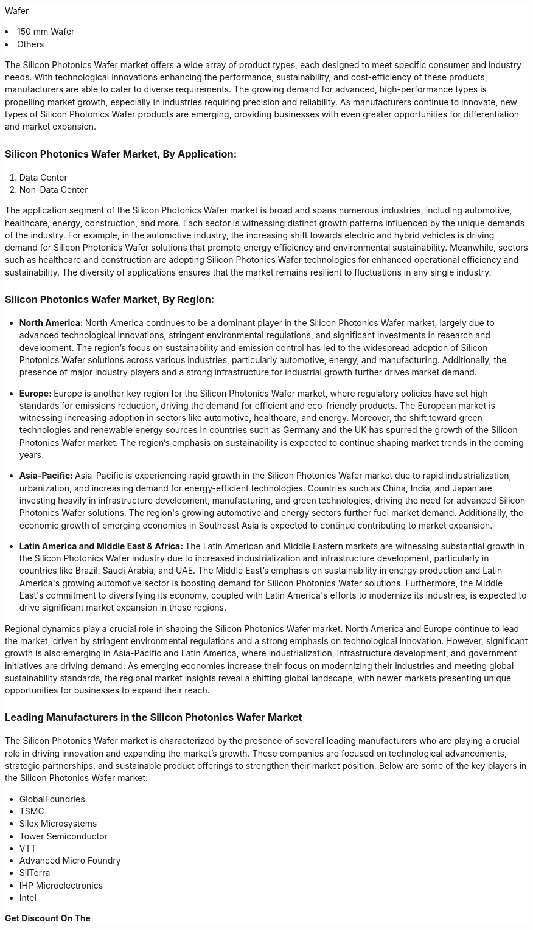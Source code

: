 Wafer<li> 150 mm Wafer<li> Others</li></ol><p>The Silicon Photonics Wafer market offers a wide array of product types, each designed to meet specific consumer and industry needs. With technological innovations enhancing the performance, sustainability, and cost-efficiency of these products, manufacturers are able to cater to diverse requirements. The growing demand for advanced, high-performance types is propelling market growth, especially in industries requiring precision and reliability. As manufacturers continue to innovate, new types of Silicon Photonics Wafer products are emerging, providing businesses with even greater opportunities for differentiation and market expansion.</p><h3>Silicon Photonics Wafer Market,&nbsp;By Application:</h3><ol><li>Data Center<li> Non-Data Center</li></ol><p>The application segment of the Silicon Photonics Wafer market is broad and spans numerous industries, including automotive, healthcare, energy, construction, and more. Each sector is witnessing distinct growth patterns influenced by the unique demands of the industry. For example, in the automotive industry, the increasing shift towards electric and hybrid vehicles is driving demand for Silicon Photonics Wafer solutions that promote energy efficiency and environmental sustainability. Meanwhile, sectors such as healthcare and construction are adopting Silicon Photonics Wafer technologies for enhanced operational efficiency and sustainability. The diversity of applications ensures that the market remains resilient to fluctuations in any single industry.</p><h3>Silicon Photonics Wafer Market, By Region:</h3><ul><li><p><strong>North America:&nbsp;</strong>North America continues to be a dominant player in the Silicon Photonics Wafer market, largely due to advanced technological innovations, stringent environmental regulations, and significant investments in research and development. The region&rsquo;s focus on sustainability and emission control has led to the widespread adoption of Silicon Photonics Wafer solutions across various industries, particularly automotive, energy, and manufacturing. Additionally, the presence of major industry players and a strong infrastructure for industrial growth further drives market demand.</p></li><li><p><strong><strong>Europe:&nbsp;</strong></strong>Europe is another key region for the Silicon Photonics Wafer market, where regulatory policies have set high standards for emissions reduction, driving the demand for efficient and eco-friendly products. The European market is witnessing increasing adoption in sectors like automotive, healthcare, and energy. Moreover, the shift toward green technologies and renewable energy sources in countries such as Germany and the UK has spurred the growth of the Silicon Photonics Wafer market. The region&rsquo;s emphasis on sustainability is expected to continue shaping market trends in the coming years.</p></li><li><p><strong><strong>Asia-Pacific:&nbsp;</strong></strong>Asia-Pacific is experiencing rapid growth in the Silicon Photonics Wafer market due to rapid industrialization, urbanization, and increasing demand for energy-efficient technologies. Countries such as China, India, and Japan are investing heavily in infrastructure development, manufacturing, and green technologies, driving the need for advanced Silicon Photonics Wafer solutions. The region's growing automotive and energy sectors further fuel market demand. Additionally, the economic growth of emerging economies in Southeast Asia is expected to continue contributing to market expansion.</p></li><li><p><strong><strong>Latin America and Middle East &amp; Africa:&nbsp;</strong></strong>The Latin American and Middle Eastern markets are witnessing substantial growth in the Silicon Photonics Wafer industry due to increased industrialization and infrastructure development, particularly in countries like Brazil, Saudi Arabia, and UAE. The Middle East&rsquo;s emphasis on sustainability in energy production and Latin America's growing automotive sector is boosting demand for Silicon Photonics Wafer solutions. Furthermore, the Middle East's commitment to diversifying its economy, coupled with Latin America's efforts to modernize its industries, is expected to drive significant market expansion in these regions.</p></li></ul><p>Regional dynamics play a crucial role in shaping the Silicon Photonics Wafer market. North America and Europe continue to lead the market, driven by stringent environmental regulations and a strong emphasis on technological innovation. However, significant growth is also emerging in Asia-Pacific and Latin America, where industrialization, infrastructure development, and government initiatives are driving demand. As emerging economies increase their focus on modernizing their industries and meeting global sustainability standards, the regional market insights reveal a shifting global landscape, with newer markets presenting unique opportunities for businesses to expand their reach.</p><h3><strong>Leading Manufacturers in the Silicon Photonics Wafer Market</strong></h3><p>The Silicon Photonics Wafer market is characterized by the presence of several leading manufacturers who are playing a crucial role in driving innovation and expanding the market&rsquo;s growth. These companies are focused on technological advancements, strategic partnerships, and sustainable product offerings to strengthen their market position. Below are some of the key players in the Silicon Photonics Wafer market:</p></div><div class="article-main__content" data-test-id="publishing-text-block"><ul><li><span class="">GlobalFoundries<li> TSMC<li> Silex Microsystems<li> Tower Semiconductor<li> VTT<li> Advanced Micro Foundry<li> SilTerra<li> IHP Microelectronics<li> Intel</span></li></ul></div><div class="article-main__content" data-test-id="publishing-text-block"><p><span class="font-[700]"><strong>Get Discount On The